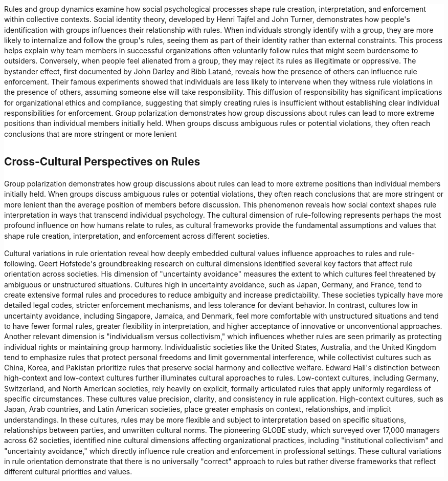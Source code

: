 Rules and group dynamics examine how social psychological processes shape rule creation, interpretation, and enforcement within collective contexts. Social identity theory, developed by Henri Tajfel and John Turner, demonstrates how people's identification with groups influences their relationship with rules. When individuals strongly identify with a group, they are more likely to internalize and follow the group's rules, seeing them as part of their identity rather than external constraints. This process helps explain why team members in successful organizations often voluntarily follow rules that might seem burdensome to outsiders. Conversely, when people feel alienated from a group, they may reject its rules as illegitimate or oppressive. The bystander effect, first documented by John Darley and Bibb Latané, reveals how the presence of others can influence rule enforcement. Their famous experiments showed that individuals are less likely to intervene when they witness rule violations in the presence of others, assuming someone else will take responsibility. This diffusion of responsibility has significant implications for organizational ethics and compliance, suggesting that simply creating rules is insufficient without establishing clear individual responsibilities for enforcement. Group polarization demonstrates how group discussions about rules can lead to more extreme positions than individual members initially held. When groups discuss ambiguous rules or potential violations, they often reach conclusions that are more stringent or more lenient

## Cross-Cultural Perspectives on Rules

Group polarization demonstrates how group discussions about rules can lead to more extreme positions than individual members initially held. When groups discuss ambiguous rules or potential violations, they often reach conclusions that are more stringent or more lenient than the average position of members before discussion. This phenomenon reveals how social context shapes rule interpretation in ways that transcend individual psychology. The cultural dimension of rule-following represents perhaps the most profound influence on how humans relate to rules, as cultural frameworks provide the fundamental assumptions and values that shape rule creation, interpretation, and enforcement across different societies.

Cultural variations in rule orientation reveal how deeply embedded cultural values influence approaches to rules and rule-following. Geert Hofstede's groundbreaking research on cultural dimensions identified several key factors that affect rule orientation across societies. His dimension of "uncertainty avoidance" measures the extent to which cultures feel threatened by ambiguous or unstructured situations. Cultures high in uncertainty avoidance, such as Japan, Germany, and France, tend to create extensive formal rules and procedures to reduce ambiguity and increase predictability. These societies typically have more detailed legal codes, stricter enforcement mechanisms, and less tolerance for deviant behavior. In contrast, cultures low in uncertainty avoidance, including Singapore, Jamaica, and Denmark, feel more comfortable with unstructured situations and tend to have fewer formal rules, greater flexibility in interpretation, and higher acceptance of innovative or unconventional approaches. Another relevant dimension is "individualism versus collectivism," which influences whether rules are seen primarily as protecting individual rights or maintaining group harmony. Individualistic societies like the United States, Australia, and the United Kingdom tend to emphasize rules that protect personal freedoms and limit governmental interference, while collectivist cultures such as China, Korea, and Pakistan prioritize rules that preserve social harmony and collective welfare. Edward Hall's distinction between high-context and low-context cultures further illuminates cultural approaches to rules. Low-context cultures, including Germany, Switzerland, and North American societies, rely heavily on explicit, formally articulated rules that apply uniformly regardless of specific circumstances. These cultures value precision, clarity, and consistency in rule application. High-context cultures, such as Japan, Arab countries, and Latin American societies, place greater emphasis on context, relationships, and implicit understandings. In these cultures, rules may be more flexible and subject to interpretation based on specific situations, relationships between parties, and unwritten cultural norms. The pioneering GLOBE study, which surveyed over 17,000 managers across 62 societies, identified nine cultural dimensions affecting organizational practices, including "institutional collectivism" and "uncertainty avoidance," which directly influence rule creation and enforcement in professional settings. These cultural variations in rule orientation demonstrate that there is no universally "correct" approach to rules but rather diverse frameworks that reflect different cultural priorities and values.
